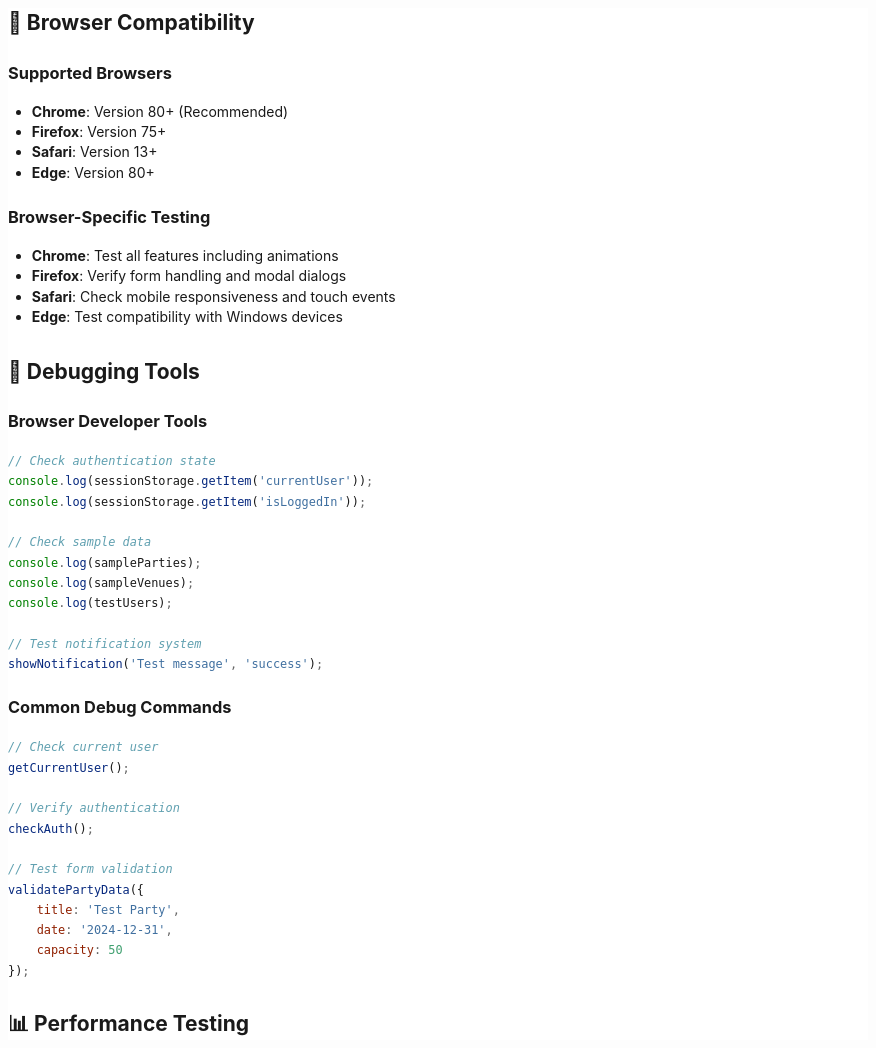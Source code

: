 ## 📱 Browser Compatibility

### Supported Browsers
- **Chrome**: Version 80+ (Recommended)
- **Firefox**: Version 75+
- **Safari**: Version 13+
- **Edge**: Version 80+

### Browser-Specific Testing
- **Chrome**: Test all features including animations
- **Firefox**: Verify form handling and modal dialogs
- **Safari**: Check mobile responsiveness and touch events
- **Edge**: Test compatibility with Windows devices

## 🔧 Debugging Tools

### Browser Developer Tools
```javascript
// Check authentication state
console.log(sessionStorage.getItem('currentUser'));
console.log(sessionStorage.getItem('isLoggedIn'));

// Check sample data
console.log(sampleParties);
console.log(sampleVenues);
console.log(testUsers);

// Test notification system
showNotification('Test message', 'success');
```

### Common Debug Commands
```javascript
// Check current user
getCurrentUser();

// Verify authentication
checkAuth();

// Test form validation
validatePartyData({
    title: 'Test Party',
    date: '2024-12-31',
    capacity: 50
});
```

## 📊 Performance Testing
